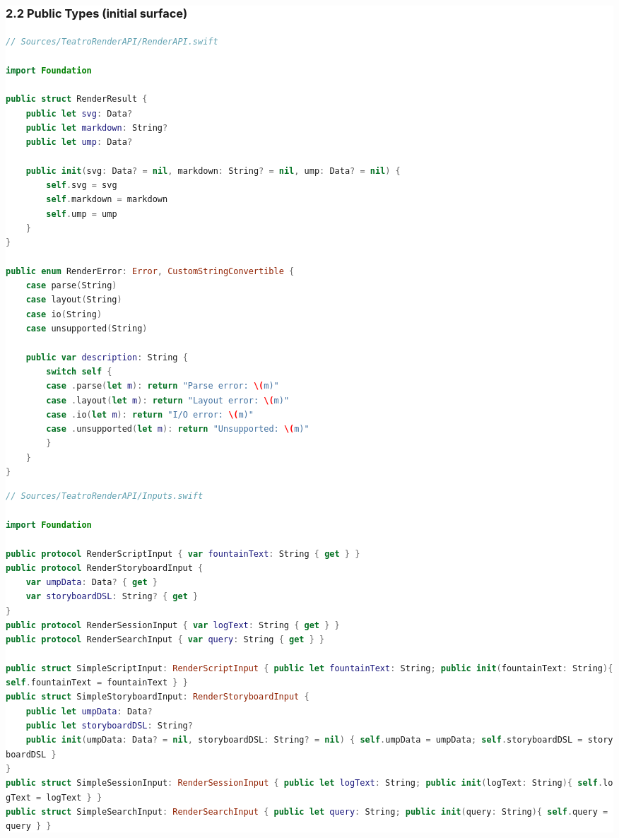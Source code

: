 ### 2.2 Public Types (initial surface)

```swift
// Sources/TeatroRenderAPI/RenderAPI.swift

import Foundation

public struct RenderResult {
    public let svg: Data?
    public let markdown: String?
    public let ump: Data?

    public init(svg: Data? = nil, markdown: String? = nil, ump: Data? = nil) {
        self.svg = svg
        self.markdown = markdown
        self.ump = ump
    }
}

public enum RenderError: Error, CustomStringConvertible {
    case parse(String)
    case layout(String)
    case io(String)
    case unsupported(String)

    public var description: String {
        switch self {
        case .parse(let m): return "Parse error: \(m)"
        case .layout(let m): return "Layout error: \(m)"
        case .io(let m): return "I/O error: \(m)"
        case .unsupported(let m): return "Unsupported: \(m)"
        }
    }
}
```

```swift
// Sources/TeatroRenderAPI/Inputs.swift

import Foundation

public protocol RenderScriptInput { var fountainText: String { get } }
public protocol RenderStoryboardInput {
    var umpData: Data? { get }
    var storyboardDSL: String? { get }
}
public protocol RenderSessionInput { var logText: String { get } }
public protocol RenderSearchInput { var query: String { get } }

public struct SimpleScriptInput: RenderScriptInput { public let fountainText: String; public init(fountainText: String){ self.fountainText = fountainText } }
public struct SimpleStoryboardInput: RenderStoryboardInput {
    public let umpData: Data?
    public let storyboardDSL: String?
    public init(umpData: Data? = nil, storyboardDSL: String? = nil) { self.umpData = umpData; self.storyboardDSL = storyboardDSL }
}
public struct SimpleSessionInput: RenderSessionInput { public let logText: String; public init(logText: String){ self.logText = logText } }
public struct SimpleSearchInput: RenderSearchInput { public let query: String; public init(query: String){ self.query = query } }
```
